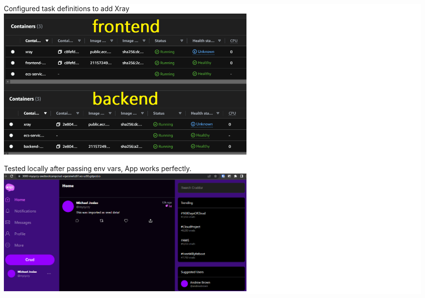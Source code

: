 Configured task definitions to add Xray  
<img src="assets/week6-xray-deploy-ecs.png" alt="Xray on Tasks" width="500">  

Tested locally after passing env vars, App works perfectly.  
<img src="assets/week6-app-working-perfectly-after-passing-env-vars.png" alt="App works perfectly after passing env vars" width="500">  

